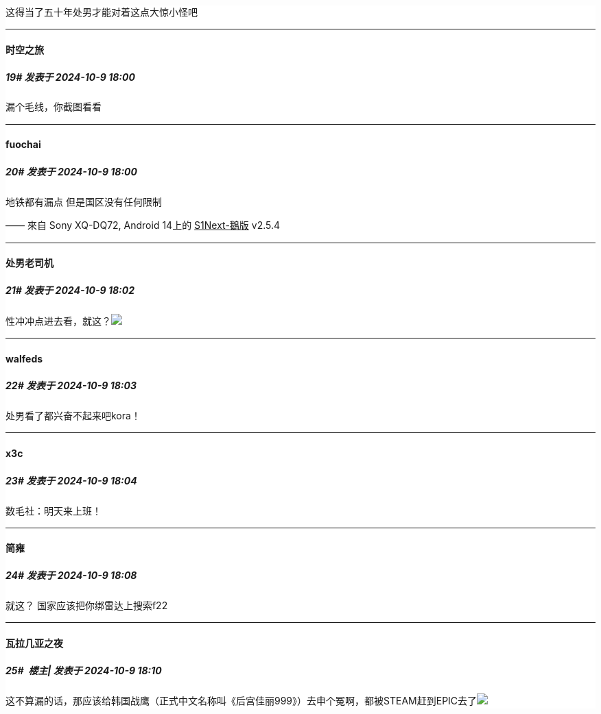 这得当了五十年处男才能对着这点大惊小怪吧

*****

####  时空之旅  
##### 19#       发表于 2024-10-9 18:00

漏个毛线，你截图看看

*****

####  fuochai  
##### 20#       发表于 2024-10-9 18:00

地铁都有漏点 但是国区没有任何限制

—— 來自 Sony XQ-DQ72, Android 14上的 [S1Next-鵝版](https://github.com/ykrank/S1-Next/releases) v2.5.4

*****

####  处男老司机  
##### 21#       发表于 2024-10-9 18:02

性冲冲点进去看，就这？<img src="https://static.saraba1st.com/image/smiley/face2017/001.png" referrerpolicy="no-referrer">

*****

####  walfeds  
##### 22#       发表于 2024-10-9 18:03

处男看了都兴奋不起来吧kora！

*****

####  x3c  
##### 23#       发表于 2024-10-9 18:04

数毛社：明天来上班！

*****

####  简雍  
##### 24#       发表于 2024-10-9 18:08

就这？
国家应该把你绑雷达上搜索f22

*****

####  瓦拉几亚之夜  
##### 25#         楼主| 发表于 2024-10-9 18:10

这不算漏的话，那应该给韩国战鹰（正式中文名称叫《后宫佳丽999》）去申个冤啊，都被STEAM赶到EPIC去了<img src="https://static.saraba1st.com/image/smiley/face2017/218.png" referrerpolicy="no-referrer">
